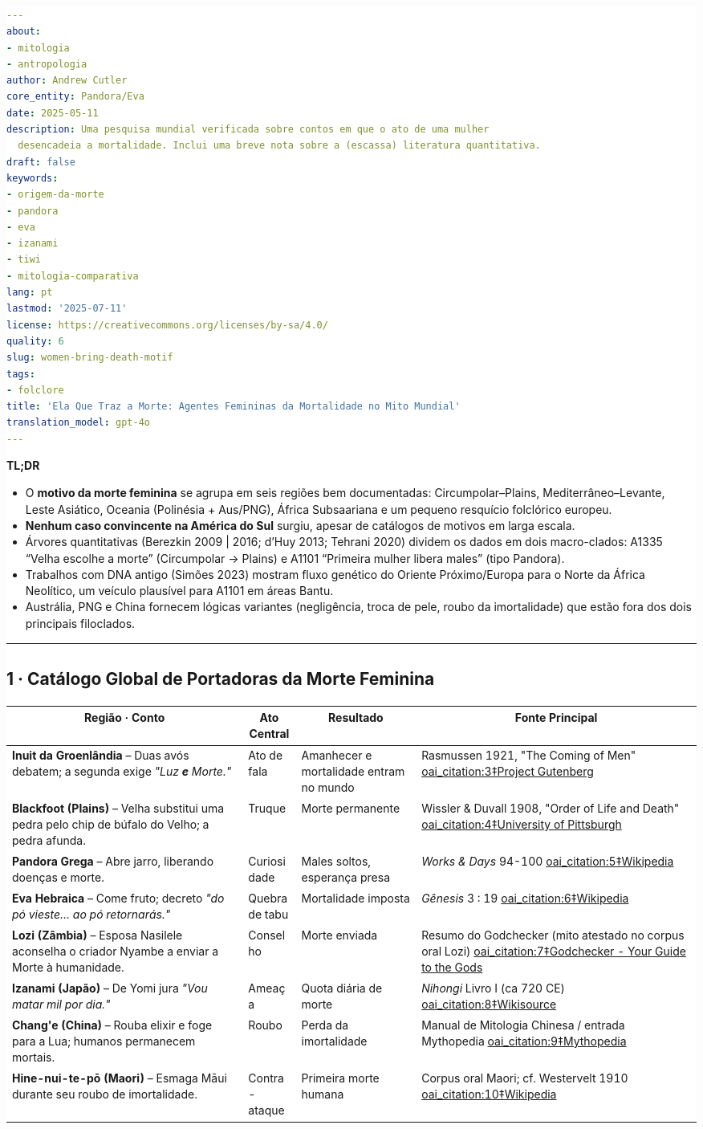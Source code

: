 ```yaml
---
about:
- mitologia
- antropologia
author: Andrew Cutler
core_entity: Pandora/Eva
date: 2025-05-11
description: Uma pesquisa mundial verificada sobre contos em que o ato de uma mulher
  desencadeia a mortalidade. Inclui uma breve nota sobre a (escassa) literatura quantitativa.
draft: false
keywords:
- origem-da-morte
- pandora
- eva
- izanami
- tiwi
- mitologia-comparativa
lang: pt
lastmod: '2025-07-11'
license: https://creativecommons.org/licenses/by-sa/4.0/
quality: 6
slug: women-bring-death-motif
tags:
- folclore
title: 'Ela Que Traz a Morte: Agentes Femininas da Mortalidade no Mito Mundial'
translation_model: gpt-4o
---
```


**TL;DR**

- O **motivo da morte feminina** se agrupa em seis regiões bem documentadas: Circumpolar–Plains, Mediterrâneo–Levante, Leste Asiático, Oceania (Polinésia + Aus/PNG), África Subsaariana e um pequeno resquício folclórico europeu.  
- **Nenhum caso convincente na América do Sul** surgiu, apesar de catálogos de motivos em larga escala.  
- Árvores quantitativas (Berezkin 2009 | 2016; d’Huy 2013; Tehrani 2020) dividem os dados em dois macro-clados: A1335 “Velha escolhe a morte” (Circumpolar → Plains) e A1101 “Primeira mulher libera males” (tipo Pandora).  
- Trabalhos com DNA antigo (Simões 2023) mostram fluxo genético do Oriente Próximo/Europa para o Norte da África Neolítico, um veículo plausível para A1101 em áreas Bantu.  
- Austrália, PNG e China fornecem lógicas variantes (negligência, troca de pele, roubo da imortalidade) que estão fora dos dois principais filoclados.

---

## 1 · Catálogo Global de Portadoras da Morte Feminina

| Região · Conto | Ato Central | Resultado | Fonte Principal |
|---------------|----------|--------|-------------|
| **Inuit da Groenlândia** – Duas avós debatem; a segunda exige *"Luz **e** Morte."* | Ato de fala | Amanhecer e mortalidade entram no mundo | Rasmussen 1921, "The Coming of Men" [oai_citation:3‡Project Gutenberg](https://www.gutenberg.org/files/28932/28932-h/28932-h.htm) |
| **Blackfoot (Plains)** – Velha substitui uma pedra pelo chip de búfalo do Velho; a pedra afunda. | Truque | Morte permanente | Wissler & Duvall 1908, "Order of Life and Death" [oai_citation:4‡University of Pittsburgh](https://sites.pitt.edu/~dash/blkftcreation.html) |
| **Pandora Grega** – Abre jarro, liberando doenças e morte. | Curiosidade | Males soltos, esperança presa | *Works & Days* 94-100 [oai_citation:5‡Wikipedia](https://en.wikipedia.org/wiki/Pandora%27s_box) |
| **Eva Hebraica** – Come fruto; decreto *"do pó vieste… ao pó retornarás."* | Quebra de tabu | Mortalidade imposta | *Gênesis* 3 : 19 [oai_citation:6‡Wikipedia](https://en.wikipedia.org/wiki/Adam_and_Eve) |
| **Lozi (Zâmbia)** – Esposa Nasilele aconselha o criador Nyambe a enviar a Morte à humanidade. | Conselho | Morte enviada | Resumo do Godchecker (mito atestado no corpus oral Lozi) [oai_citation:7‡Godchecker - Your Guide to the Gods](https://www.godchecker.com/african-mythology/NYAMBE/) |
| **Izanami (Japão)** – De Yomi jura *"Vou matar mil por dia."* | Ameaça | Quota diária de morte | *Nihongi* Livro I (ca 720 CE) [oai_citation:8‡Wikisource](https://en.wikisource.org/wiki/Nihongi/Book_I) |
| **Chang'e (China)** – Rouba elixir e foge para a Lua; humanos permanecem mortais. | Roubo | Perda da imortalidade | Manual de Mitologia Chinesa / entrada Mythopedia [oai_citation:9‡Mythopedia](https://mythopedia.com/topics/chang-e) |
| **Hine-nui-te-pō (Maori)** – Esmaga Māui durante seu roubo de imortalidade. | Contra-ataque | Primeira morte humana | Corpus oral Maori; cf. Westervelt 1910 [oai_citation:10‡Wikipedia](https://en.wikipedia.org/wiki/Hine-nui-te-p%C5%8D) |